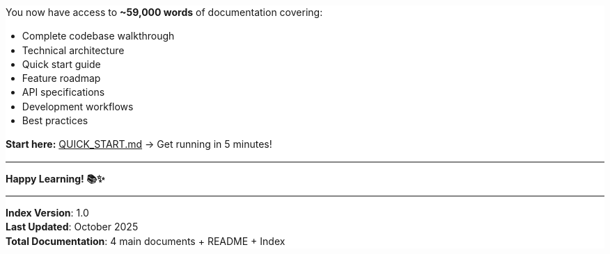 You now have access to **~59,000 words** of documentation covering:
- Complete codebase walkthrough
- Technical architecture
- Quick start guide
- Feature roadmap
- API specifications
- Development workflows
- Best practices

**Start here:** [QUICK_START.md](QUICK_START.md) → Get running in 5 minutes!

---

**Happy Learning! 📚✨**

---

**Index Version**: 1.0  
**Last Updated**: October 2025  
**Total Documentation**: 4 main documents + README + Index

